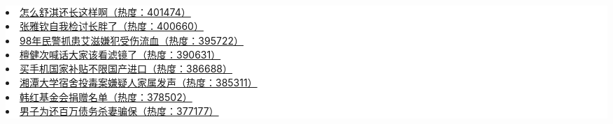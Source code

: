 <li>
<a href="https://s.weibo.com/weibo?q=%23%E6%80%8E%E4%B9%88%E8%88%92%E6%B7%87%E8%BF%98%E9%95%BF%E8%BF%99%E6%A0%B7%E5%95%8A%23" target="weibo">
怎么舒淇还长这样啊（热度：401474）
</a>
</li>

<li>
<a href="https://s.weibo.com/weibo?q=%23%E5%BC%A0%E9%9B%85%E9%92%A6%E8%87%AA%E6%88%91%E6%A3%80%E8%AE%A8%E9%95%BF%E8%83%96%E4%BA%86%23" target="weibo">
张雅钦自我检讨长胖了（热度：400660）
</a>
</li>

<li>
<a href="https://s.weibo.com/weibo?q=%2398%E5%B9%B4%E6%B0%91%E8%AD%A6%E6%8A%93%E6%82%A3%E8%89%BE%E6%BB%8B%E5%AB%8C%E7%8A%AF%E5%8F%97%E4%BC%A4%E6%B5%81%E8%A1%80%23" target="weibo">
98年民警抓患艾滋嫌犯受伤流血（热度：395722）
</a>
</li>

<li>
<a href="https://s.weibo.com/weibo?q=%23%E6%AA%80%E5%81%A5%E6%AC%A1%E5%96%8A%E8%AF%9D%E5%A4%A7%E5%AE%B6%E8%AF%A5%E7%9C%8B%E6%BB%A4%E9%95%9C%E4%BA%86%23" target="weibo">
檀健次喊话大家该看滤镜了（热度：390631）
</a>
</li>

<li>
<a href="https://s.weibo.com/weibo?q=%23%E4%B9%B0%E6%89%8B%E6%9C%BA%E5%9B%BD%E5%AE%B6%E8%A1%A5%E8%B4%B4%E4%B8%8D%E9%99%90%E5%9B%BD%E4%BA%A7%E8%BF%9B%E5%8F%A3%23" target="weibo">
买手机国家补贴不限国产进口（热度：386688）
</a>
</li>

<li>
<a href="https://s.weibo.com/weibo?q=%23%E6%B9%98%E6%BD%AD%E5%A4%A7%E5%AD%A6%E5%AE%BF%E8%88%8D%E6%8A%95%E6%AF%92%E6%A1%88%E5%AB%8C%E7%96%91%E4%BA%BA%E5%AE%B6%E5%B1%9E%E5%8F%91%E5%A3%B0%23" target="weibo">
湘潭大学宿舍投毒案嫌疑人家属发声（热度：385311）
</a>
</li>

<li>
<a href="https://s.weibo.com/weibo?q=%23%E9%9F%A9%E7%BA%A2%E5%9F%BA%E9%87%91%E4%BC%9A%E6%8D%90%E8%B5%A0%E5%90%8D%E5%8D%95%23" target="weibo">
韩红基金会捐赠名单（热度：378502）
</a>
</li>

<li>
<a href="https://s.weibo.com/weibo?q=%23%E7%94%B7%E5%AD%90%E4%B8%BA%E8%BF%98%E7%99%BE%E4%B8%87%E5%80%BA%E5%8A%A1%E6%9D%80%E5%A6%BB%E9%AA%97%E4%BF%9D%23" target="weibo">
男子为还百万债务杀妻骗保（热度：377177）
</a>
</li>
